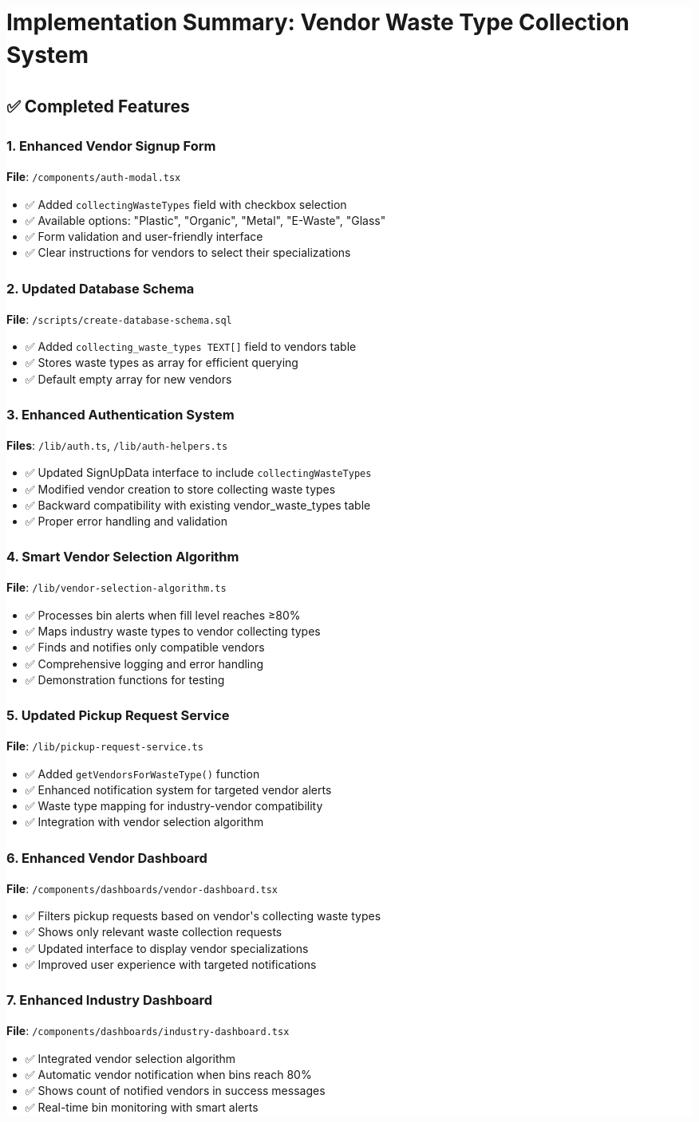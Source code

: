 # Implementation Summary: Vendor Waste Type Collection System

## ✅ Completed Features

### 1. Enhanced Vendor Signup Form
**File**: `/components/auth-modal.tsx`
- ✅ Added `collectingWasteTypes` field with checkbox selection
- ✅ Available options: "Plastic", "Organic", "Metal", "E-Waste", "Glass"
- ✅ Form validation and user-friendly interface
- ✅ Clear instructions for vendors to select their specializations

### 2. Updated Database Schema
**File**: `/scripts/create-database-schema.sql`
- ✅ Added `collecting_waste_types TEXT[]` field to vendors table
- ✅ Stores waste types as array for efficient querying
- ✅ Default empty array for new vendors

### 3. Enhanced Authentication System
**Files**: `/lib/auth.ts`, `/lib/auth-helpers.ts`
- ✅ Updated SignUpData interface to include `collectingWasteTypes`
- ✅ Modified vendor creation to store collecting waste types
- ✅ Backward compatibility with existing vendor_waste_types table
- ✅ Proper error handling and validation

### 4. Smart Vendor Selection Algorithm
**File**: `/lib/vendor-selection-algorithm.ts`
- ✅ Processes bin alerts when fill level reaches ≥80%
- ✅ Maps industry waste types to vendor collecting types
- ✅ Finds and notifies only compatible vendors
- ✅ Comprehensive logging and error handling
- ✅ Demonstration functions for testing

### 5. Updated Pickup Request Service
**File**: `/lib/pickup-request-service.ts`
- ✅ Added `getVendorsForWasteType()` function
- ✅ Enhanced notification system for targeted vendor alerts
- ✅ Waste type mapping for industry-vendor compatibility
- ✅ Integration with vendor selection algorithm

### 6. Enhanced Vendor Dashboard
**File**: `/components/dashboards/vendor-dashboard.tsx`
- ✅ Filters pickup requests based on vendor's collecting waste types
- ✅ Shows only relevant waste collection requests
- ✅ Updated interface to display vendor specializations
- ✅ Improved user experience with targeted notifications

### 7. Enhanced Industry Dashboard
**File**: `/components/dashboards/industry-dashboard.tsx`
- ✅ Integrated vendor selection algorithm
- ✅ Automatic vendor notification when bins reach 80%
- ✅ Shows count of notified vendors in success messages
- ✅ Real-time bin monitoring with smart alerts
